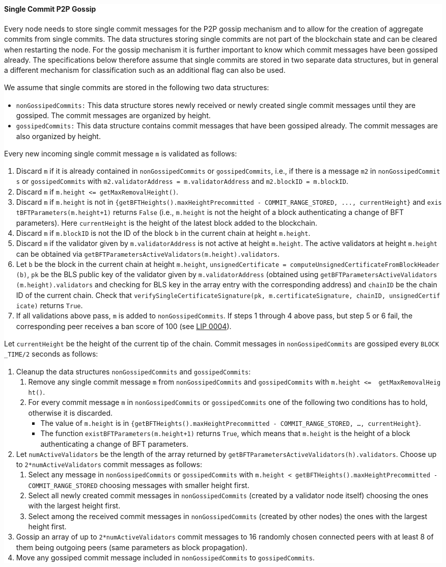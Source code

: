 #### Single Commit P2P Gossip

Every node needs to store single commit messages for the P2P gossip mechanism and to allow for the creation of aggregate commits from single commits. The data structures storing single commits are not part of the blockchain state and can be cleared when restarting the node. For the gossip mechanism it is further important to know which commit messages have been gossiped already. The specifications below therefore assume that single commits are stored in two separate data structures, but in general a different mechanism for classification such as an additional flag can also be used.

We assume that single commits are stored in the following two data structures:

* `nonGossipedCommits:` This data structure stores newly received or newly created single commit messages until they are gossiped. The commit messages are organized by height.
* `gossipedCommits:` This data structure contains commit messages that have been gossiped already. The commit messages are also organized by height.

Every new incoming single commit message `m` is validated as follows:

1. Discard `m` if it is already contained in `nonGossipedCommits` or `gossipedCommits`, i.e., if there is a message `m2` in `nonGossipedCommits` or `gossipedCommits` with `m2.validatorAddress = m.validatorAddress` and `m2.blockID = m.blockID`.
2. Discard `m` if `m.height <= getMaxRemovalHeight()`.
3. Discard `m` if `m.height` is not in `{getBFTHeights().maxHeightPrecommitted - COMMIT_RANGE_STORED, ..., currentHeight}` and `existBFTParameters(m.height+1)` returns `False` (i.e., `m.height` is not the height of a block authenticating a change of BFT parameters). Here `currentHeight` is the height of the latest block added to the blockchain.
4. Discard `m` if `m.blockID` is not the ID of the block `b` in the current chain at height `m.height`.
5. Discard `m` if the validator given by `m.validatorAddress` is not active at height `m.height`. The active validators at height `m.height` can be obtained via `getBFTParametersActiveValidators(m.height).validators`.
6. Let `b` be the block in the current chain at height `m.height`, `unsignedCertificate = computeUnsignedCertificateFromBlockHeader(b)`, `pk` be the BLS public key of the validator given by `m.validatorAddress` (obtained using `getBFTParametersActiveValidators(m.height).validators` and checking for BLS key in the array entry with the corresponding address) and `chainID` be the chain ID of the current chain. Check that `verifySingleCertificateSignature(pk, m.certificateSignature, chainID, unsignedCertificate)` returns `True`.
7. If all validations above pass, `m` is added to `nonGossipedCommits`. If steps 1 through 4 above pass, but step 5 or 6 fail, the corresponding peer receives a ban score of 100 (see [LIP 0004](https://github.com/LiskHQ/lips/blob/main/proposals/lip-0004.md)).

Let `currentHeight` be the height of the current tip of the chain. Commit messages in `nonGossipedCommits` are gossiped every `BLOCK_TIME/2` seconds as follows:

1. Cleanup the data structures `nonGossipedCommits` and `gossipedCommits`:
   1. Remove any single commit message `m` from `nonGossipedCommits` and `gossipedCommits` with `m.height <=  getMaxRemovalHeight()`.
   2. For every commit message `m` in `nonGossipedCommits` or `gossipedCommits` one of the following two conditions has to hold, otherwise it is discarded.
      * The value of `m.height` is in `{getBFTHeights().maxHeightPrecommitted - COMMIT_RANGE_STORED, …, currentHeight}`.
      * The function `existBFTParameters(m.height+1)` returns `True`, which means that `m.height` is the height of a block authenticating a change of BFT parameters.
2. Let `numActiveValidators` be the length of the array returned by `getBFTParametersActiveValidators(h).validators`. Choose up to `2*numActiveValidators` commit messages as follows:
   1. Select any message in `nonGossipedCommits` or `gossipedCommits` with `m.height < getBFTHeights().maxHeightPrecommitted - COMMIT_RANGE_STORED` choosing messages with smaller height first.
   2. Select all newly created commit messages in `nonGossipedCommits` (created by a validator node itself) choosing the ones with the largest height first.
   3. Select among the received commit messages in `nonGossipedCommits` (created by other nodes) the ones with the largest height first.
3. Gossip an array of up to `2*numActiveValidators` commit messages to 16 randomly chosen connected peers with at least 8 of them being outgoing peers (same parameters as block propagation).
4. Move any gossiped commit message included in `nonGossipedCommits` to `gossipedCommits`.
